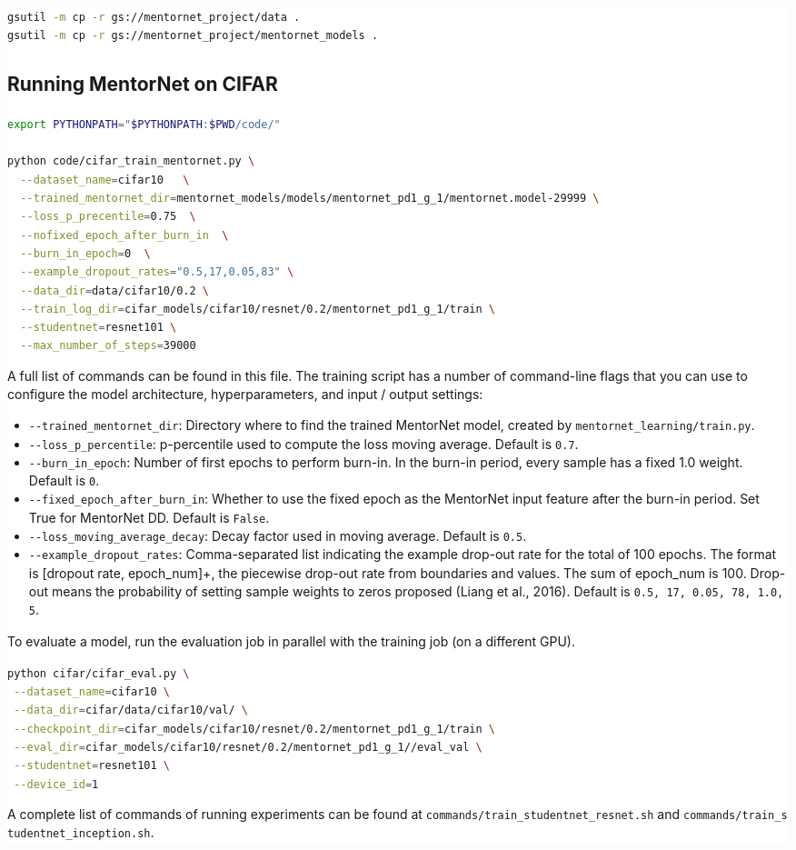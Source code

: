 ```bash
gsutil -m cp -r gs://mentornet_project/data .
gsutil -m cp -r gs://mentornet_project/mentornet_models .
```


## Running MentorNet on CIFAR


```bash
export PYTHONPATH="$PYTHONPATH:$PWD/code/"

python code/cifar_train_mentornet.py \
  --dataset_name=cifar10   \
  --trained_mentornet_dir=mentornet_models/models/mentornet_pd1_g_1/mentornet.model-29999 \
  --loss_p_precentile=0.75  \
  --nofixed_epoch_after_burn_in  \
  --burn_in_epoch=0  \
  --example_dropout_rates="0.5,17,0.05,83" \
  --data_dir=data/cifar10/0.2 \
  --train_log_dir=cifar_models/cifar10/resnet/0.2/mentornet_pd1_g_1/train \
  --studentnet=resnet101 \
  --max_number_of_steps=39000
```

A full list of commands can be found in this file.
The training script has a number of command-line flags that you can use to configure the model architecture, hyperparameters, and input / output settings:

- `--trained_mentornet_dir`: Directory where to find the trained MentorNet model, created by `mentornet_learning/train.py`.
- `--loss_p_percentile`: p-percentile used to compute the loss moving average. Default is `0.7`.
- `--burn_in_epoch`: Number of first epochs to perform burn-in. In the burn-in period, every sample has a fixed 1.0 weight. Default is `0`.
- `--fixed_epoch_after_burn_in`: Whether to use the fixed epoch as the MentorNet input feature after the burn-in period. Set True for MentorNet DD. Default is `False`.
- `--loss_moving_average_decay`: Decay factor used in moving average. Default is `0.5`.
- `--example_dropout_rates`: Comma-separated list indicating the example drop-out rate for the total of 100 epochs. The format is [dropout rate, epoch_num]+, the piecewise drop-out rate from boundaries and values. The sum of epoch_num is 100. Drop-out means the probability of setting sample weights to zeros proposed (Liang et al., 2016). Default is `0.5, 17, 0.05, 78, 1.0, 5`.

To evaluate a model, run the evaluation job in parallel with the training job (on a different GPU).

```bash
python cifar/cifar_eval.py \
 --dataset_name=cifar10 \
 --data_dir=cifar/data/cifar10/val/ \
 --checkpoint_dir=cifar_models/cifar10/resnet/0.2/mentornet_pd1_g_1/train \
 --eval_dir=cifar_models/cifar10/resnet/0.2/mentornet_pd1_g_1//eval_val \
 --studentnet=resnet101 \
 --device_id=1
```

A complete list of commands of running experiments can be found at `commands/train_studentnet_resnet.sh` and `commands/train_studentnet_inception.sh`.
